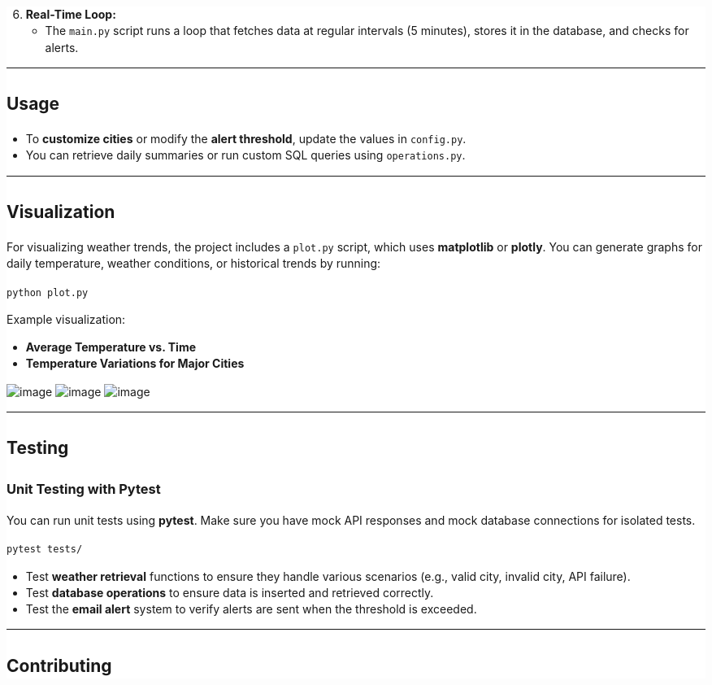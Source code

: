 6. **Real-Time Loop:**
   - The `main.py` script runs a loop that fetches data at regular intervals (5 minutes), stores it in the database, and checks for alerts.

---

## Usage

- To **customize cities** or modify the **alert threshold**, update the values in `config.py`.
- You can retrieve daily summaries or run custom SQL queries using `operations.py`.
  
---

## Visualization

For visualizing weather trends, the project includes a `plot.py` script, which uses **matplotlib** or **plotly**. You can generate graphs for daily temperature, weather conditions, or historical trends by running:

```bash
python plot.py
```

Example visualization:

- **Average Temperature vs. Time**
- **Temperature Variations for Major Cities**
<img width="323" alt="image" src="https://github.com/user-attachments/assets/a6d93814-b25e-4d05-80a3-61e6538df476">
<img width="319" alt="image" src="https://github.com/user-attachments/assets/c0535f5b-6811-4c19-b3ec-e72378b2d971">
<img width="620" alt="image" src="https://github.com/user-attachments/assets/0facfb54-e0a1-4d8f-8f7b-67e74c39bb67">



---

## Testing

### Unit Testing with Pytest

You can run unit tests using **pytest**. Make sure you have mock API responses and mock database connections for isolated tests.

```bash
pytest tests/
```

- Test **weather retrieval** functions to ensure they handle various scenarios (e.g., valid city, invalid city, API failure).
- Test **database operations** to ensure data is inserted and retrieved correctly.
- Test the **email alert** system to verify alerts are sent when the threshold is exceeded.

---

## Contributing
